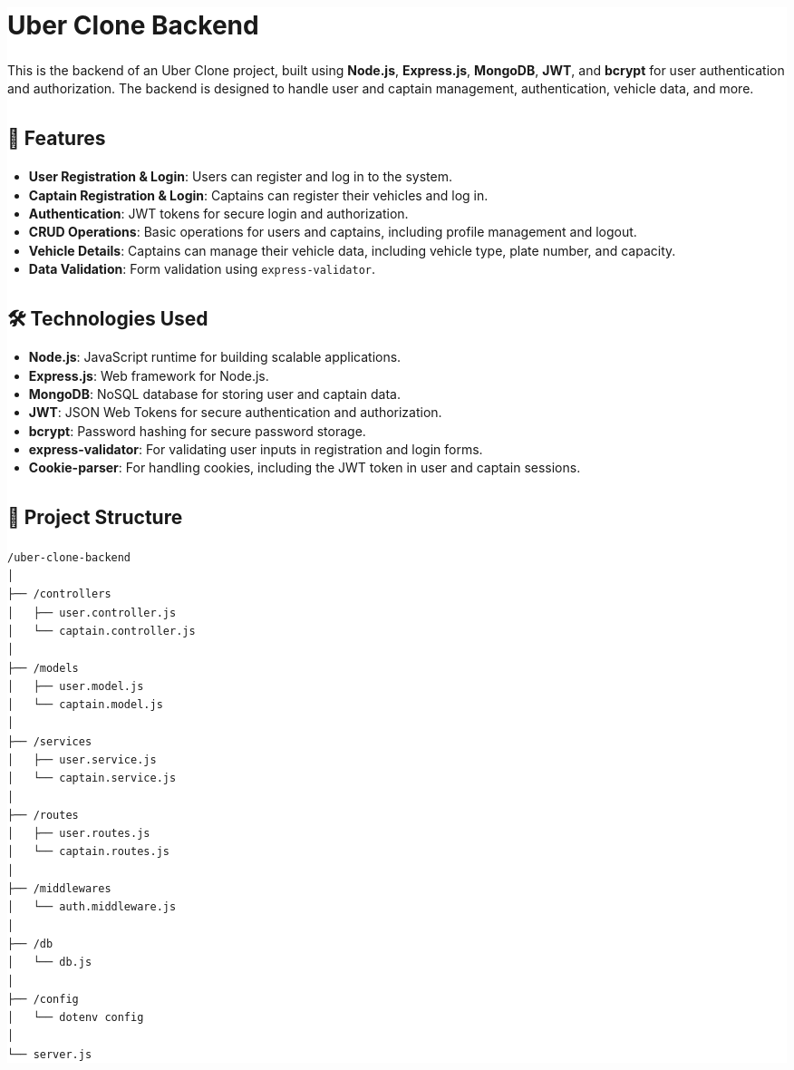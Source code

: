 # Uber Clone Backend

This is the backend of an Uber Clone project, built using **Node.js**, **Express.js**, **MongoDB**, **JWT**, and **bcrypt** for user authentication and authorization. The backend is designed to handle user and captain management, authentication, vehicle data, and more.

## 🚀 Features

* **User Registration & Login**: Users can register and log in to the system.
* **Captain Registration & Login**: Captains can register their vehicles and log in.
* **Authentication**: JWT tokens for secure login and authorization.
* **CRUD Operations**: Basic operations for users and captains, including profile management and logout.
* **Vehicle Details**: Captains can manage their vehicle data, including vehicle type, plate number, and capacity.
* **Data Validation**: Form validation using `express-validator`.

## 🛠️ Technologies Used

* **Node.js**: JavaScript runtime for building scalable applications.
* **Express.js**: Web framework for Node.js.
* **MongoDB**: NoSQL database for storing user and captain data.
* **JWT**: JSON Web Tokens for secure authentication and authorization.
* **bcrypt**: Password hashing for secure password storage.
* **express-validator**: For validating user inputs in registration and login forms.
* **Cookie-parser**: For handling cookies, including the JWT token in user and captain sessions.

## 📂 Project Structure

```
/uber-clone-backend
│
├── /controllers
│   ├── user.controller.js
│   └── captain.controller.js
│
├── /models
│   ├── user.model.js
│   └── captain.model.js
│
├── /services
│   ├── user.service.js
│   └── captain.service.js
│
├── /routes
│   ├── user.routes.js
│   └── captain.routes.js
│
├── /middlewares
│   └── auth.middleware.js
│
├── /db
│   └── db.js
│
├── /config
│   └── dotenv config
│
└── server.js
```
